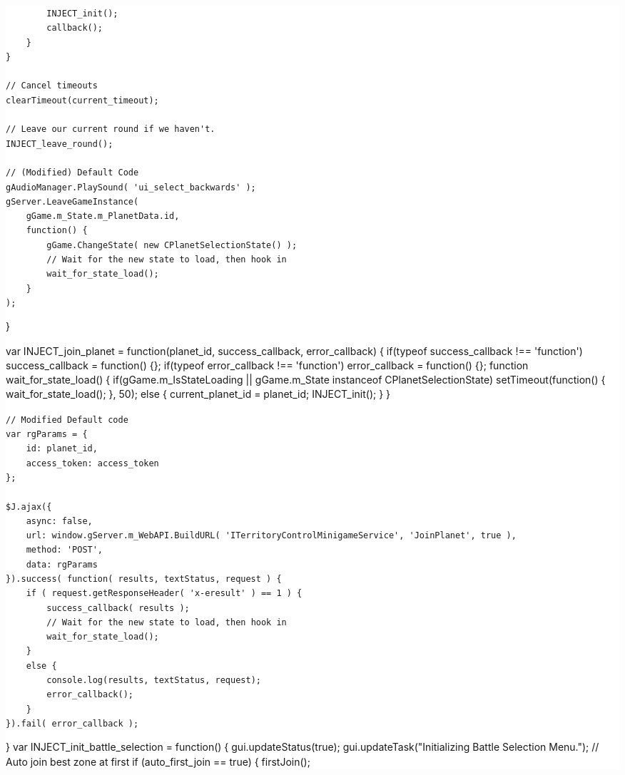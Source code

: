 			INJECT_init();
			callback();
		}
	}

	// Cancel timeouts
	clearTimeout(current_timeout);

	// Leave our current round if we haven't.
	INJECT_leave_round();

	// (Modified) Default Code
	gAudioManager.PlaySound( 'ui_select_backwards' );
	gServer.LeaveGameInstance(
		gGame.m_State.m_PlanetData.id,
		function() {
			gGame.ChangeState( new CPlanetSelectionState() );
			// Wait for the new state to load, then hook in
			wait_for_state_load();
		}
	);
}

var INJECT_join_planet = function(planet_id, success_callback, error_callback) {
	if(typeof success_callback !== 'function')
		success_callback = function() {};
	if(typeof error_callback !== 'function')
		error_callback = function() {};
	function wait_for_state_load() {
		if(gGame.m_IsStateLoading || gGame.m_State instanceof CPlanetSelectionState)
			setTimeout(function() { wait_for_state_load(); }, 50);
		else {
			current_planet_id = planet_id;
			INJECT_init();
		}
	}

	// Modified Default code
	var rgParams = {
		id: planet_id,
		access_token: access_token
	};

	$J.ajax({
		async: false,
		url: window.gServer.m_WebAPI.BuildURL( 'ITerritoryControlMinigameService', 'JoinPlanet', true ),
		method: 'POST',
		data: rgParams
	}).success( function( results, textStatus, request ) {
		if ( request.getResponseHeader( 'x-eresult' ) == 1 ) {
			success_callback( results );
			// Wait for the new state to load, then hook in
			wait_for_state_load();
		}
		else {
			console.log(results, textStatus, request);
			error_callback();
		}
	}).fail( error_callback );
}
var INJECT_init_battle_selection = function() {
	gui.updateStatus(true);
	gui.updateTask("Initializing Battle Selection Menu.");
	// Auto join best zone at first
	if (auto_first_join == true) {
		firstJoin();